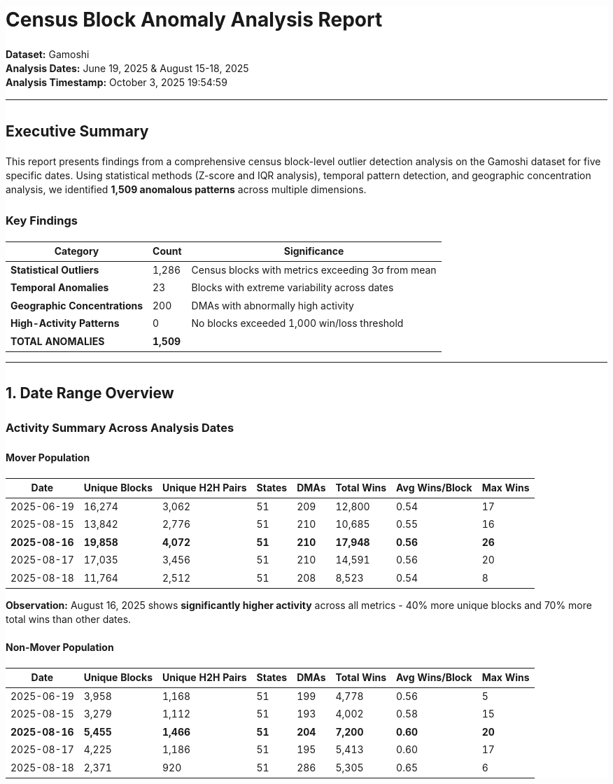 # Census Block Anomaly Analysis Report
**Dataset:** Gamoshi  
**Analysis Dates:** June 19, 2025 & August 15-18, 2025  
**Analysis Timestamp:** October 3, 2025 19:54:59  

---

## Executive Summary

This report presents findings from a comprehensive census block-level outlier detection analysis on the Gamoshi dataset for five specific dates. Using statistical methods (Z-score and IQR analysis), temporal pattern detection, and geographic concentration analysis, we identified **1,509 anomalous patterns** across multiple dimensions.

### Key Findings

| Category | Count | Significance |
|----------|-------|--------------|
| **Statistical Outliers** | 1,286 | Census blocks with metrics exceeding 3σ from mean |
| **Temporal Anomalies** | 23 | Blocks with extreme variability across dates |
| **Geographic Concentrations** | 200 | DMAs with abnormally high activity |
| **High-Activity Patterns** | 0 | No blocks exceeded 1,000 win/loss threshold |
| **TOTAL ANOMALIES** | **1,509** | |

---

## 1. Date Range Overview

### Activity Summary Across Analysis Dates

#### Mover Population
| Date | Unique Blocks | Unique H2H Pairs | States | DMAs | Total Wins | Avg Wins/Block | Max Wins |
|------|---------------|------------------|--------|------|------------|----------------|----------|
| 2025-06-19 | 16,274 | 3,062 | 51 | 209 | 12,800 | 0.54 | 17 |
| 2025-08-15 | 13,842 | 2,776 | 51 | 210 | 10,685 | 0.55 | 16 |
| **2025-08-16** | **19,858** | **4,072** | **51** | **210** | **17,948** | **0.56** | **26** |
| 2025-08-17 | 17,035 | 3,456 | 51 | 210 | 14,591 | 0.56 | 20 |
| 2025-08-18 | 11,764 | 2,512 | 51 | 208 | 8,523 | 0.54 | 8 |

**Observation:** August 16, 2025 shows **significantly higher activity** across all metrics - 40% more unique blocks and 70% more total wins than other dates.

#### Non-Mover Population  
| Date | Unique Blocks | Unique H2H Pairs | States | DMAs | Total Wins | Avg Wins/Block | Max Wins |
|------|---------------|------------------|--------|------|------------|----------------|----------|
| 2025-06-19 | 3,958 | 1,168 | 51 | 199 | 4,778 | 0.56 | 5 |
| 2025-08-15 | 3,279 | 1,112 | 51 | 193 | 4,002 | 0.58 | 15 |
| **2025-08-16** | **5,455** | **1,466** | **51** | **204** | **7,200** | **0.60** | **20** |
| 2025-08-17 | 4,225 | 1,186 | 51 | 195 | 5,413 | 0.60 | 17 |
| 2025-08-18 | 2,371 | 920 | 51 | 286 | 5,305 | 0.65 | 6 |
